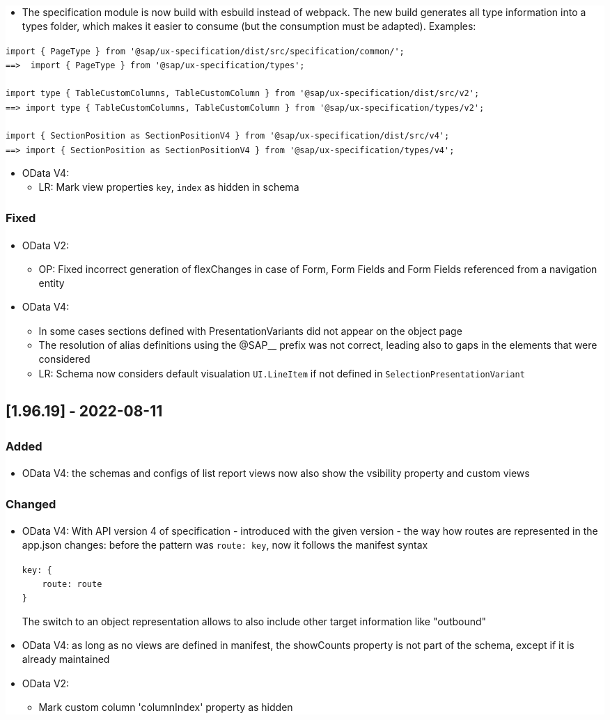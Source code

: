 - The specification module is now build with esbuild instead of webpack.
The new build generates all type information into a types folder, which makes it easier to consume (but the consumption must be adapted). Examples:

````
import { PageType } from '@sap/ux-specification/dist/src/specification/common/'; 
==>  import { PageType } from '@sap/ux-specification/types';

import type { TableCustomColumns, TableCustomColumn } from '@sap/ux-specification/dist/src/v2';
==> import type { TableCustomColumns, TableCustomColumn } from '@sap/ux-specification/types/v2';

import { SectionPosition as SectionPositionV4 } from '@sap/ux-specification/dist/src/v4';
==> import { SectionPosition as SectionPositionV4 } from '@sap/ux-specification/types/v4';
````

- OData V4:
  - LR: Mark view properties `key`, `index` as hidden in schema

### Fixed

- OData V2:
  - OP: Fixed incorrect generation of flexChanges in case of Form, Form Fields and Form Fields referenced from a navigation entity

- OData V4:
  - In some cases sections defined with PresentationVariants did not appear on the object page
  - The resolution of alias definitions using the @SAP__ prefix was not correct, leading also to gaps in the elements that were considered
  - LR: Schema now considers default visualation `UI.LineItem` if not defined in `SelectionPresentationVariant`

## [1.96.19] - 2022-08-11

### Added

- OData V4: the schemas and configs of list report views now also show the vsibility property and custom views

### Changed

- OData V4: With API version 4 of specification - introduced with the given version - the way how routes are represented in the app.json changes: before the pattern was
  `route: key`, now it follows the manifest syntax  

  ```
  key: {
      route: route
  }
  ```

  The switch to an object representation allows to also include other target information like "outbound"
- OData V4: as long as no views are defined in manifest, the showCounts property is not part of the schema, except if it is already maintained
- OData V2:
  - Mark custom column 'columnIndex' property as hidden
